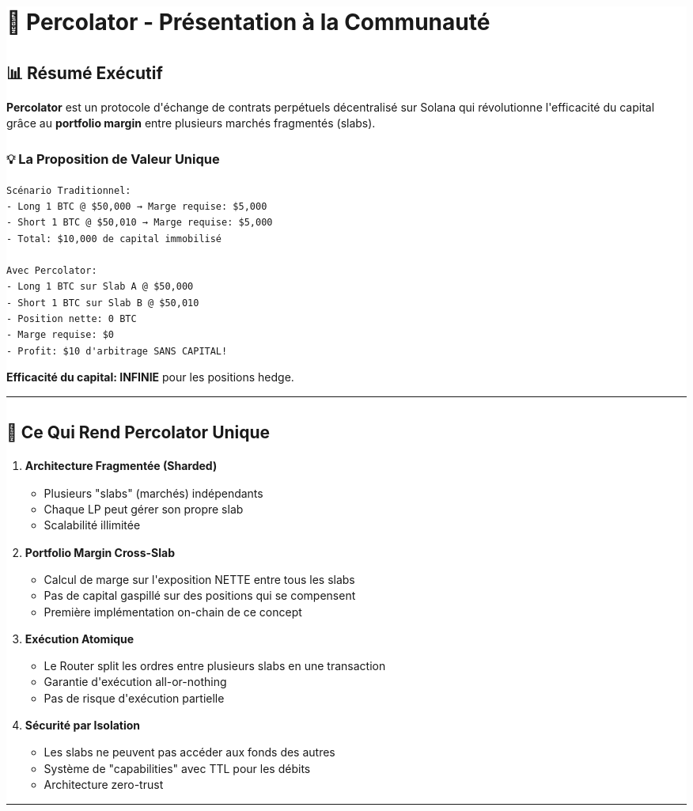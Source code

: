 # 🚀 Percolator - Présentation à la Communauté

## 📊 Résumé Exécutif

**Percolator** est un protocole d'échange de contrats perpétuels décentralisé sur Solana qui révolutionne l'efficacité du capital grâce au **portfolio margin** entre plusieurs marchés fragmentés (slabs).

### 💡 La Proposition de Valeur Unique

```
Scénario Traditionnel:
- Long 1 BTC @ $50,000 → Marge requise: $5,000
- Short 1 BTC @ $50,010 → Marge requise: $5,000
- Total: $10,000 de capital immobilisé

Avec Percolator:
- Long 1 BTC sur Slab A @ $50,000
- Short 1 BTC sur Slab B @ $50,010
- Position nette: 0 BTC
- Marge requise: $0
- Profit: $10 d'arbitrage SANS CAPITAL!
```

**Efficacité du capital: INFINIE** pour les positions hedge.

---

## 🎯 Ce Qui Rend Percolator Unique

1. **Architecture Fragmentée (Sharded)**
   - Plusieurs "slabs" (marchés) indépendants
   - Chaque LP peut gérer son propre slab
   - Scalabilité illimitée

2. **Portfolio Margin Cross-Slab**
   - Calcul de marge sur l'exposition NETTE entre tous les slabs
   - Pas de capital gaspillé sur des positions qui se compensent
   - Première implémentation on-chain de ce concept

3. **Exécution Atomique**
   - Le Router split les ordres entre plusieurs slabs en une transaction
   - Garantie d'exécution all-or-nothing
   - Pas de risque d'exécution partielle

4. **Sécurité par Isolation**
   - Les slabs ne peuvent pas accéder aux fonds des autres
   - Système de "capabilities" avec TTL pour les débits
   - Architecture zero-trust

---
